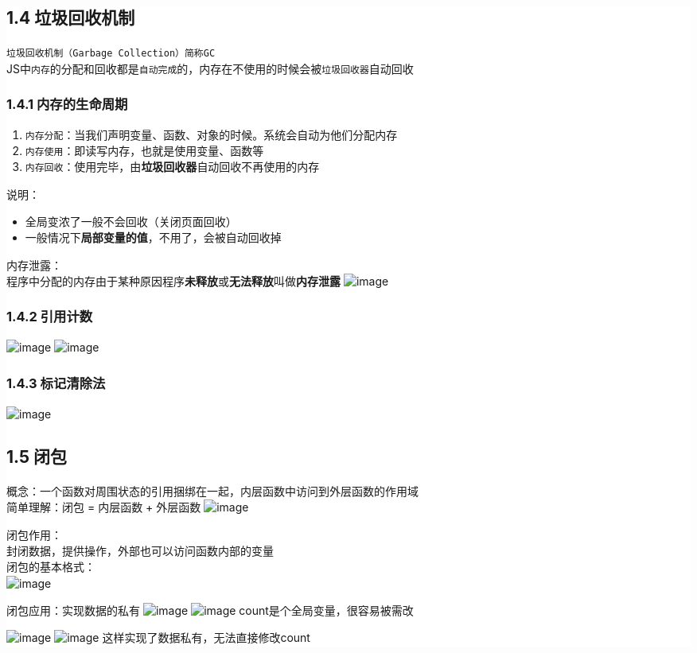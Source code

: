 ## 1.4 垃圾回收机制
`垃圾回收机制（Garbage Collection）简称GC`  
JS中`内存`的分配和回收都是`自动完成`的，内存在不使用的时候会被`垃圾回收器`自动回收  


### 1.4.1 内存的生命周期
 1. `内存分配`：当我们声明变量、函数、对象的时候。系统会自动为他们分配内存
 2. `内存使用`：即读写内存，也就是使用变量、函数等
 3. `内存回收`：使用完毕，由**垃圾回收器**自动回收不再使用的内存
  
说明：  
 - 全局变浓了一般不会回收（关闭页面回收）
 - 一般情况下**局部变量的值**，不用了，会被自动回收掉
  
内存泄露：  
程序中分配的内存由于某种原因程序**未释放**或**无法释放**叫做**内存泄露**
![image](https://github.com/Happy-jianghui/Frontend-Learning/assets/98568967/78191f5a-921a-49b2-9a42-f806c346a0a5)

### 1.4.2 引用计数
![image](https://github.com/Happy-jianghui/Frontend-Learning/assets/98568967/bc3c70d1-913e-4391-bc04-7ede359ade2c)
![image](https://github.com/Happy-jianghui/Frontend-Learning/assets/98568967/b6305cb9-7110-41e8-8b6f-d8912be87cbb)

### 1.4.3 标记清除法
![image](https://github.com/Happy-jianghui/Frontend-Learning/assets/98568967/3d3a7b67-91ce-4c41-8a1e-a0c6b05e012d)


## 1.5 闭包
概念：一个函数对周围状态的引用捆绑在一起，内层函数中访问到外层函数的作用域  
简单理解：闭包 = 内层函数 + 外层函数
![image](https://github.com/Happy-jianghui/Frontend-Learning/assets/98568967/b7cc8e56-43a0-472e-8cb7-9c1cfa0aa50c)

闭包作用：  
封闭数据，提供操作，外部也可以访问函数内部的变量  
闭包的基本格式：  
![image](https://github.com/Happy-jianghui/Frontend-Learning/assets/98568967/4679d5fd-89df-4a48-9796-ab9918d000df)

闭包应用：实现数据的私有
![image](https://github.com/Happy-jianghui/Frontend-Learning/assets/98568967/afb537f3-59ab-4754-810d-bcfe4615031e)
![image](https://github.com/Happy-jianghui/Frontend-Learning/assets/98568967/38bade52-01ae-4e7d-80b3-9ce81b4566ba)
count是个全局变量，很容易被需改  

![image](https://github.com/Happy-jianghui/Frontend-Learning/assets/98568967/99c3db70-cfae-4ed5-92d4-2bffb0ca7343)
![image](https://github.com/Happy-jianghui/Frontend-Learning/assets/98568967/d471030d-8a1f-4231-b2af-88dc9f6ec99d)
这样实现了数据私有，无法直接修改count


